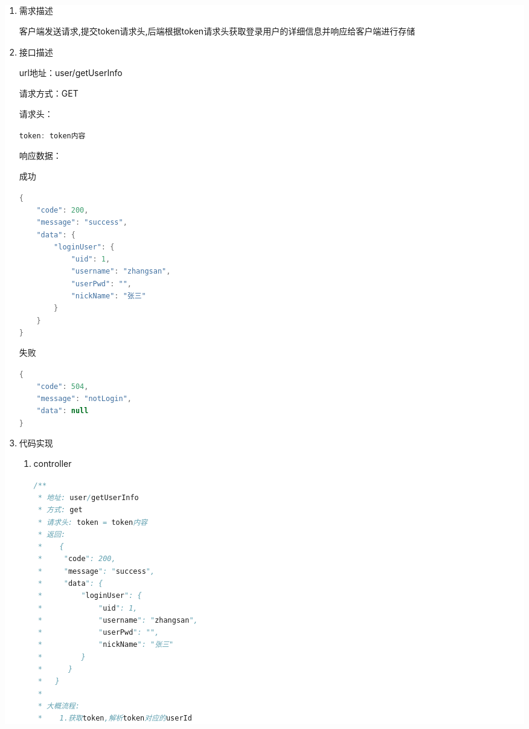  1. 需求描述

     客户端发送请求,提交token请求头,后端根据token请求头获取登录用户的详细信息并响应给客户端进行存储

  2. 接口描述

     url地址：user/getUserInfo

     请求方式：GET

     请求头：

     ```java
     token: token内容
     ```

     响应数据：

     成功

     ```java
     {
         "code": 200,
         "message": "success",
         "data": {
             "loginUser": {
                 "uid": 1,
                 "username": "zhangsan",
                 "userPwd": "",
                 "nickName": "张三"
             }
         }
     }
     ```

     失败

     ```java
     {
         "code": 504,
         "message": "notLogin",
         "data": null
     }
     ```

  3. 代码实现

     1. controller

        ```java
        /**
         * 地址: user/getUserInfo
         * 方式: get
         * 请求头: token = token内容
         * 返回:
         *    {
         *     "code": 200,
         *     "message": "success",
         *     "data": {
         *         "loginUser": {
         *             "uid": 1,
         *             "username": "zhangsan",
         *             "userPwd": "",
         *             "nickName": "张三"
         *         }
         *      }
         *   }
         *
         * 大概流程:
         *    1.获取token,解析token对应的userId